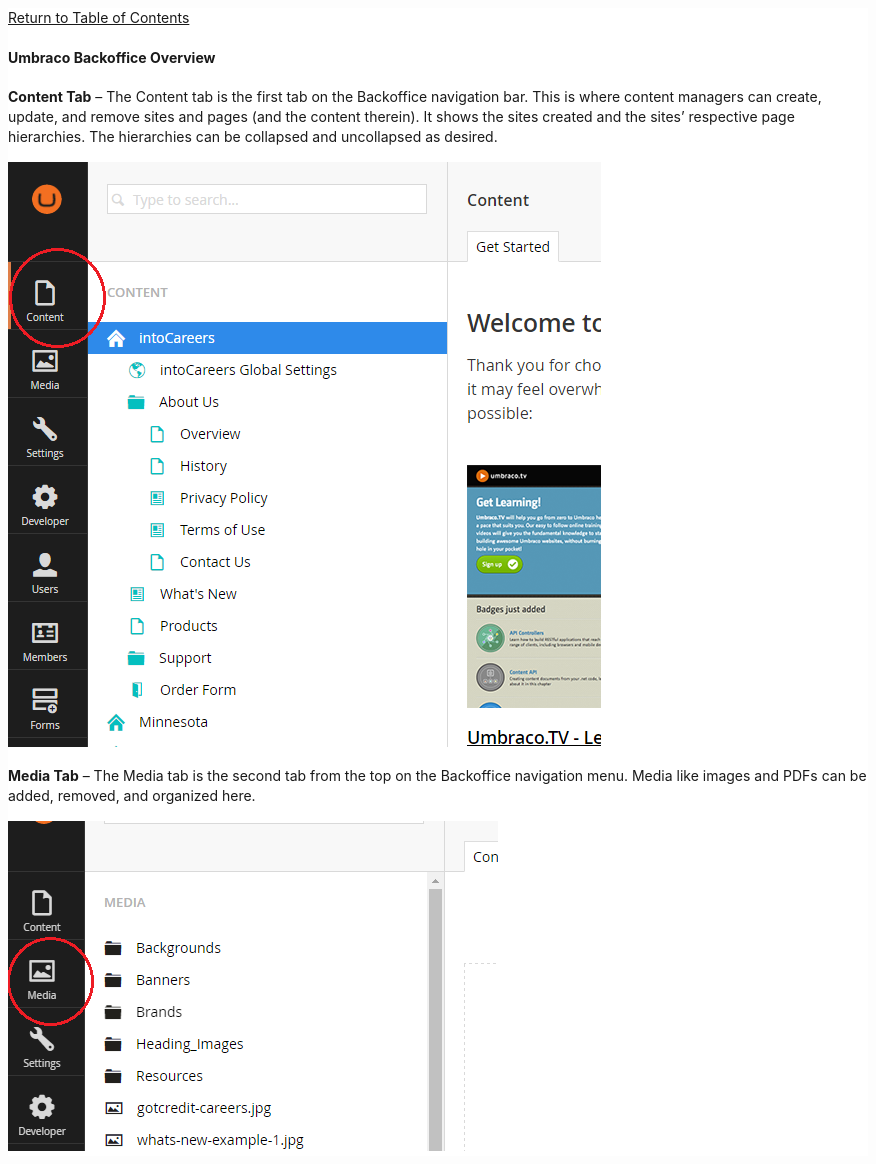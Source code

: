 [Return to Table of Contents](#table-of-contents)

#### Umbraco Backoffice Overview ####
**Content Tab** – The Content tab is the first tab on the Backoffice navigation bar. This is where content managers can create, update, and remove sites and pages (and the content therein). It shows the sites created and the sites’ respective page hierarchies. The hierarchies can be collapsed and uncollapsed as desired.

![Content Tab](/images/backoffice-content-tab.png)

**Media Tab** – The Media tab is the second tab from the top on the Backoffice navigation menu. Media like images and PDFs can be added, removed, and organized here.

![Media Tab](/images/backoffice-media-tab.png)
